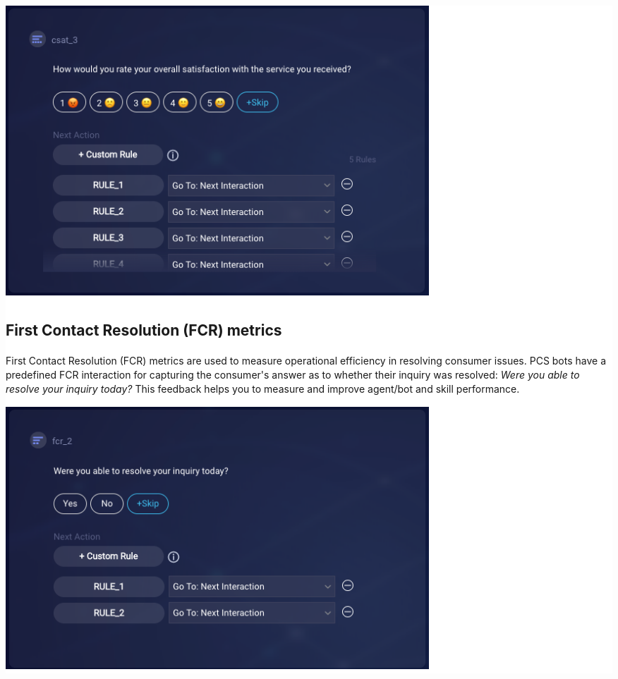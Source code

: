 <img style="width:600px" src="img/surveyBot_csat.png">

## First Contact Resolution (FCR) metrics

First Contact Resolution (FCR) metrics are used to measure operational efficiency in resolving consumer issues. PCS bots have a predefined FCR interaction for capturing the consumer's answer as to whether their inquiry was resolved: *Were you able to resolve your inquiry today?* This feedback helps you to measure and improve agent/bot and skill performance.

<img style="width:600px" src="img/surveyBot_fcr.png">
 